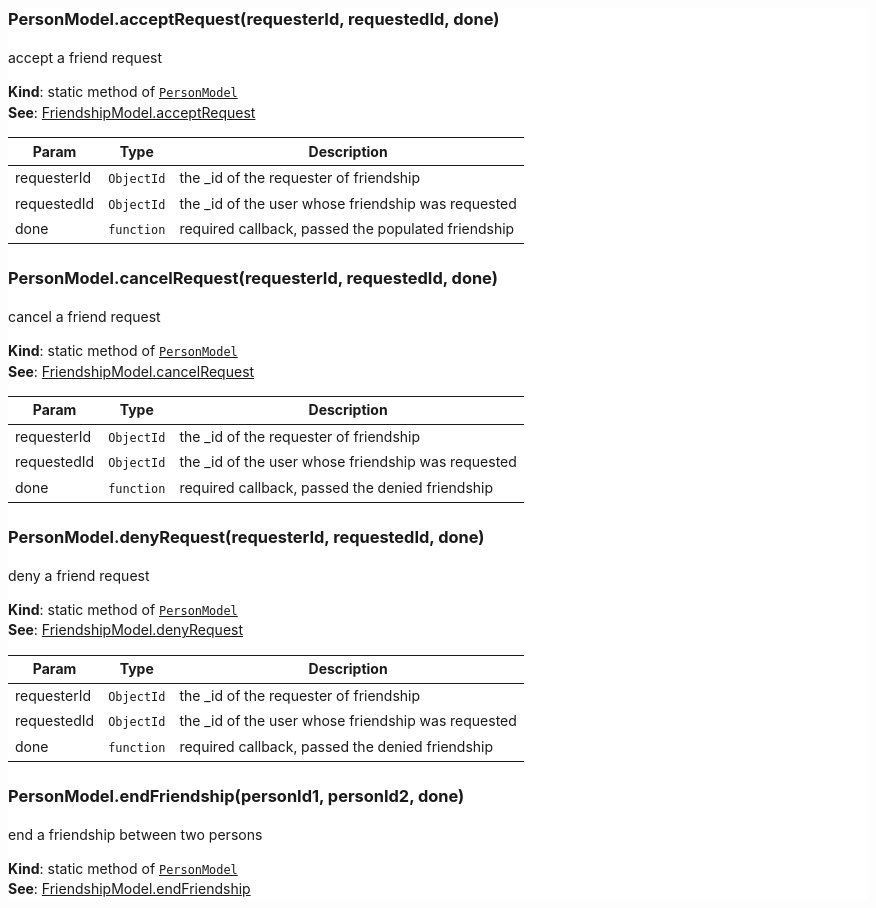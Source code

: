 <a name="PersonModel.acceptRequest"></a>
### PersonModel.acceptRequest(requesterId, requestedId, done)
accept a friend request

**Kind**: static method of <code>[PersonModel](#PersonModel)</code>  
**See**: [FriendshipModel.acceptRequest](FriendshipModel.acceptRequest)  

| Param | Type | Description |
| --- | --- | --- |
| requesterId | <code>ObjectId</code> | the _id of the requester of friendship |
| requestedId | <code>ObjectId</code> | the _id of the user whose friendship was requested |
| done | <code>function</code> | required callback, passed the populated friendship |

<a name="PersonModel.cancelRequest"></a>
### PersonModel.cancelRequest(requesterId, requestedId, done)
cancel a friend request

**Kind**: static method of <code>[PersonModel](#PersonModel)</code>  
**See**: [FriendshipModel.cancelRequest](FriendshipModel.cancelRequest)  

| Param | Type | Description |
| --- | --- | --- |
| requesterId | <code>ObjectId</code> | the _id of the requester of friendship |
| requestedId | <code>ObjectId</code> | the _id of the user whose friendship was requested |
| done | <code>function</code> | required callback, passed the denied friendship |

<a name="PersonModel.denyRequest"></a>
### PersonModel.denyRequest(requesterId, requestedId, done)
deny a friend request

**Kind**: static method of <code>[PersonModel](#PersonModel)</code>  
**See**: [FriendshipModel.denyRequest](FriendshipModel.denyRequest)  

| Param | Type | Description |
| --- | --- | --- |
| requesterId | <code>ObjectId</code> | the _id of the requester of friendship |
| requestedId | <code>ObjectId</code> | the _id of the user whose friendship was requested |
| done | <code>function</code> | required callback, passed the denied friendship |

<a name="PersonModel.endFriendship"></a>
### PersonModel.endFriendship(personId1, personId2, done)
end a friendship between two persons

**Kind**: static method of <code>[PersonModel](#PersonModel)</code>  
**See**: [FriendshipModel.endFriendship](FriendshipModel.endFriendship)  
